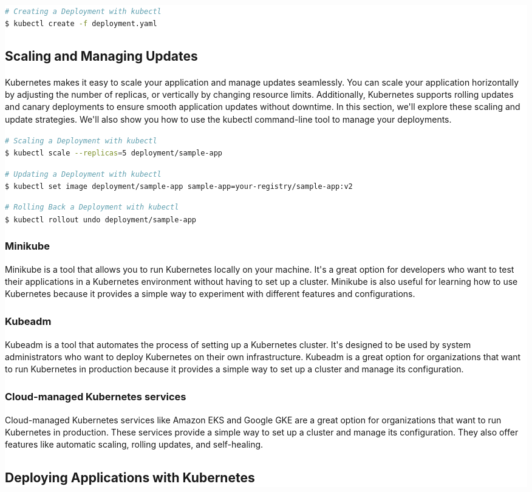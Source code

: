 ```bash
# Creating a Deployment with kubectl
$ kubectl create -f deployment.yaml
```

## Scaling and Managing Updates

Kubernetes makes it easy to scale your application and manage updates
seamlessly. You can scale your application horizontally by adjusting the number
of replicas, or vertically by changing resource limits. Additionally, Kubernetes
supports rolling updates and canary deployments to ensure smooth application
updates without downtime. In this section, we'll explore these scaling and
update strategies. We'll also show you how to use the kubectl command-line tool
to manage your deployments.

```bash
# Scaling a Deployment with kubectl
$ kubectl scale --replicas=5 deployment/sample-app
```

```bash
# Updating a Deployment with kubectl
$ kubectl set image deployment/sample-app sample-app=your-registry/sample-app:v2
```

```bash
# Rolling Back a Deployment with kubectl
$ kubectl rollout undo deployment/sample-app
```

### Minikube

Minikube is a tool that allows you to run Kubernetes locally on your machine.
It's a great option for developers who want to test their applications in a
Kubernetes environment without having to set up a cluster. Minikube is also
useful for learning how to use Kubernetes because it provides a simple way to
experiment with different features and configurations.

### Kubeadm

Kubeadm is a tool that automates the process of setting up a Kubernetes cluster.
It's designed to be used by system administrators who want to deploy Kubernetes
on their own infrastructure. Kubeadm is a great option for organizations that
want to run Kubernetes in production because it provides a simple way to set up
a cluster and manage its configuration.

### Cloud-managed Kubernetes services

Cloud-managed Kubernetes services like Amazon EKS and Google GKE are a great
option for organizations that want to run Kubernetes in production. These
services provide a simple way to set up a cluster and manage its configuration.
They also offer features like automatic scaling, rolling updates, and
self-healing.

## Deploying Applications with Kubernetes
